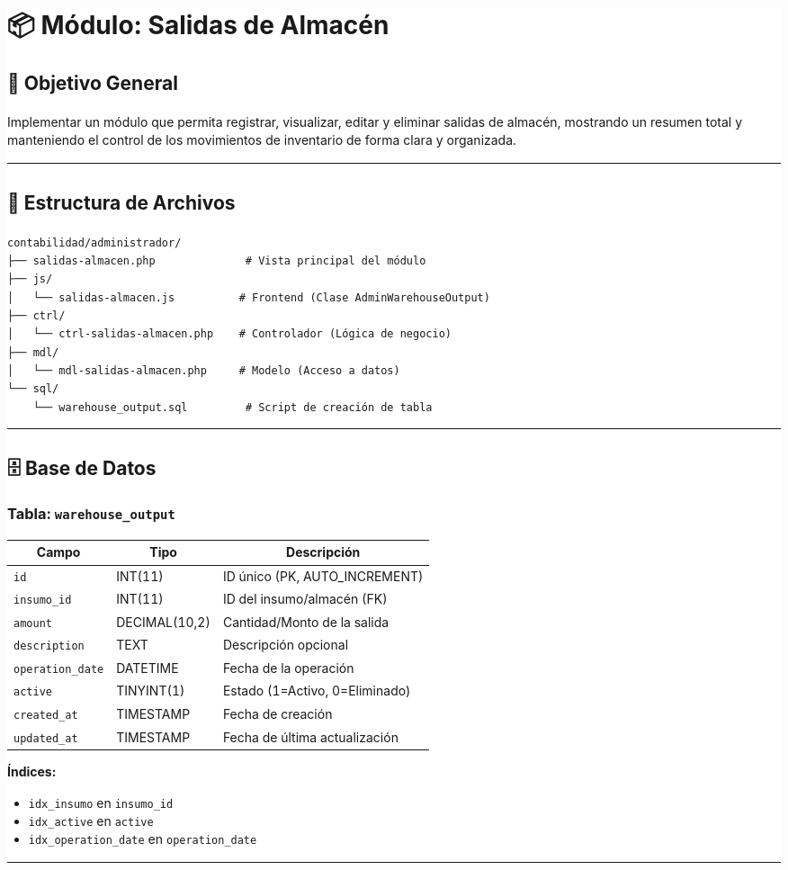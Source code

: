 # 📦 Módulo: Salidas de Almacén

## 🎯 Objetivo General
Implementar un módulo que permita registrar, visualizar, editar y eliminar salidas de almacén, mostrando un resumen total y manteniendo el control de los movimientos de inventario de forma clara y organizada.

---

## 📁 Estructura de Archivos

```
contabilidad/administrador/
├── salidas-almacen.php              # Vista principal del módulo
├── js/
│   └── salidas-almacen.js          # Frontend (Clase AdminWarehouseOutput)
├── ctrl/
│   └── ctrl-salidas-almacen.php    # Controlador (Lógica de negocio)
├── mdl/
│   └── mdl-salidas-almacen.php     # Modelo (Acceso a datos)
└── sql/
    └── warehouse_output.sql         # Script de creación de tabla
```

---

## 🗄️ Base de Datos

### Tabla: `warehouse_output`

| Campo | Tipo | Descripción |
|-------|------|-------------|
| `id` | INT(11) | ID único (PK, AUTO_INCREMENT) |
| `insumo_id` | INT(11) | ID del insumo/almacén (FK) |
| `amount` | DECIMAL(10,2) | Cantidad/Monto de la salida |
| `description` | TEXT | Descripción opcional |
| `operation_date` | DATETIME | Fecha de la operación |
| `active` | TINYINT(1) | Estado (1=Activo, 0=Eliminado) |
| `created_at` | TIMESTAMP | Fecha de creación |
| `updated_at` | TIMESTAMP | Fecha de última actualización |

**Índices:**
- `idx_insumo` en `insumo_id`
- `idx_active` en `active`
- `idx_operation_date` en `operation_date`

---